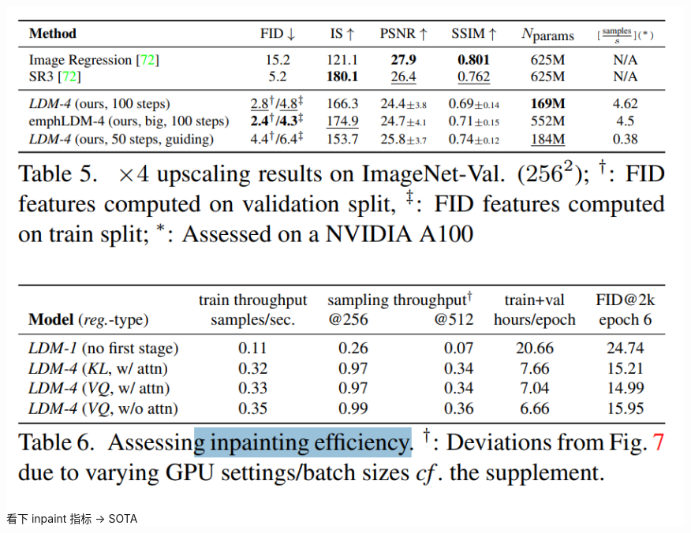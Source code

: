 ![tb5-6](docs/2021_12_CVPR-highlight_High-Resolution-Image-Synthesis-with-Latent-Diffusion-Models_Note/tb5-6.png)

看下 inpaint 指标 -> SOTA
